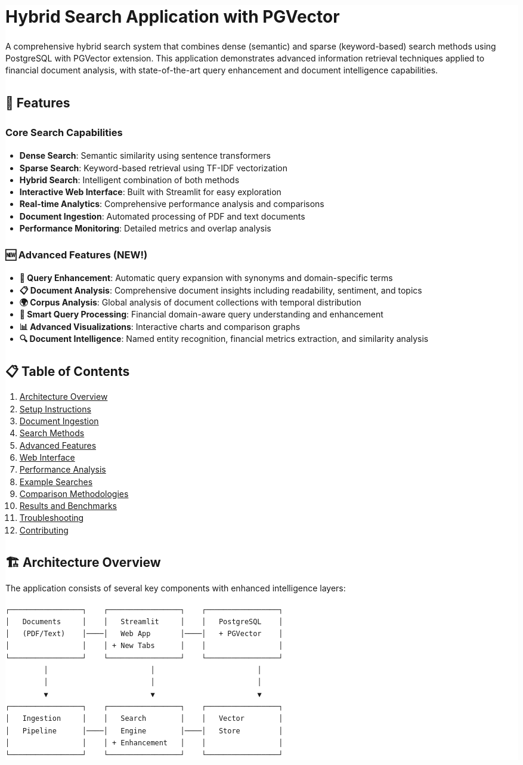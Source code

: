 # Hybrid Search Application with PGVector

A comprehensive hybrid search system that combines dense (semantic) and sparse (keyword-based) search methods using PostgreSQL with PGVector extension. This application demonstrates advanced information retrieval techniques applied to financial document analysis, with state-of-the-art query enhancement and document intelligence capabilities.

## 🚀 Features

### Core Search Capabilities
- **Dense Search**: Semantic similarity using sentence transformers
- **Sparse Search**: Keyword-based retrieval using TF-IDF vectorization
- **Hybrid Search**: Intelligent combination of both methods
- **Interactive Web Interface**: Built with Streamlit for easy exploration
- **Real-time Analytics**: Comprehensive performance analysis and comparisons
- **Document Ingestion**: Automated processing of PDF and text documents
- **Performance Monitoring**: Detailed metrics and overlap analysis

### 🆕 Advanced Features (NEW!)
- **🔧 Query Enhancement**: Automatic query expansion with synonyms and domain-specific terms
- **📋 Document Analysis**: Comprehensive document insights including readability, sentiment, and topics
- **🌍 Corpus Analysis**: Global analysis of document collections with temporal distribution
- **🎯 Smart Query Processing**: Financial domain-aware query understanding and enhancement
- **📊 Advanced Visualizations**: Interactive charts and comparison graphs
- **🔍 Document Intelligence**: Named entity recognition, financial metrics extraction, and similarity analysis

## 📋 Table of Contents

1. [Architecture Overview](#architecture-overview)
2. [Setup Instructions](#setup-instructions)
3. [Document Ingestion](#document-ingestion)
4. [Search Methods](#search-methods)
5. [Advanced Features](#advanced-features)
6. [Web Interface](#web-interface)
7. [Performance Analysis](#performance-analysis)
8. [Example Searches](#example-searches)
9. [Comparison Methodologies](#comparison-methodologies)
10. [Results and Benchmarks](#results-and-benchmarks)
11. [Troubleshooting](#troubleshooting)
12. [Contributing](#contributing)

## 🏗️ Architecture Overview

The application consists of several key components with enhanced intelligence layers:

```
┌─────────────────┐    ┌─────────────────┐    ┌─────────────────┐
│   Documents     │    │   Streamlit     │    │   PostgreSQL    │
│   (PDF/Text)    │────│   Web App       │────│   + PGVector    │
│                 │    │ + New Tabs      │    │                 │
└─────────────────┘    └─────────────────┘    └─────────────────┘
         │                        │                        │
         │                        │                        │
         ▼                        ▼                        ▼
┌─────────────────┐    ┌─────────────────┐    ┌─────────────────┐
│   Ingestion     │    │   Search        │    │   Vector        │
│   Pipeline      │────│   Engine        │────│   Store         │
│                 │    │ + Enhancement   │    │                 │
└─────────────────┘    └─────────────────┘    └─────────────────┘
```